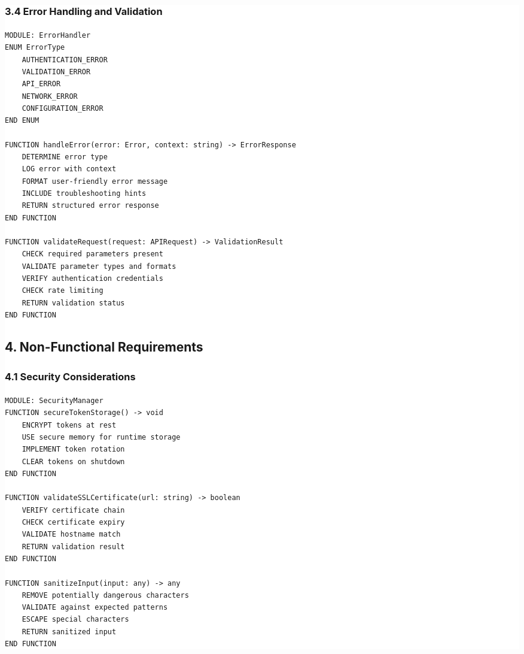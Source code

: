 ```pseudocode
```

### 3.4 Error Handling and Validation
```pseudocode
MODULE: ErrorHandler
ENUM ErrorType
	AUTHENTICATION_ERROR
	VALIDATION_ERROR
	API_ERROR
	NETWORK_ERROR
	CONFIGURATION_ERROR
END ENUM

FUNCTION handleError(error: Error, context: string) -> ErrorResponse
	DETERMINE error type
	LOG error with context
	FORMAT user-friendly error message
	INCLUDE troubleshooting hints
	RETURN structured error response
END FUNCTION

FUNCTION validateRequest(request: APIRequest) -> ValidationResult
	CHECK required parameters present
	VALIDATE parameter types and formats
	VERIFY authentication credentials
	CHECK rate limiting
	RETURN validation status
END FUNCTION
```

## 4. Non-Functional Requirements

### 4.1 Security Considerations
```pseudocode
MODULE: SecurityManager
FUNCTION secureTokenStorage() -> void
	ENCRYPT tokens at rest
	USE secure memory for runtime storage
	IMPLEMENT token rotation
	CLEAR tokens on shutdown
END FUNCTION

FUNCTION validateSSLCertificate(url: string) -> boolean
	VERIFY certificate chain
	CHECK certificate expiry
	VALIDATE hostname match
	RETURN validation result
END FUNCTION

FUNCTION sanitizeInput(input: any) -> any
	REMOVE potentially dangerous characters
	VALIDATE against expected patterns
	ESCAPE special characters
	RETURN sanitized input
END FUNCTION
```
